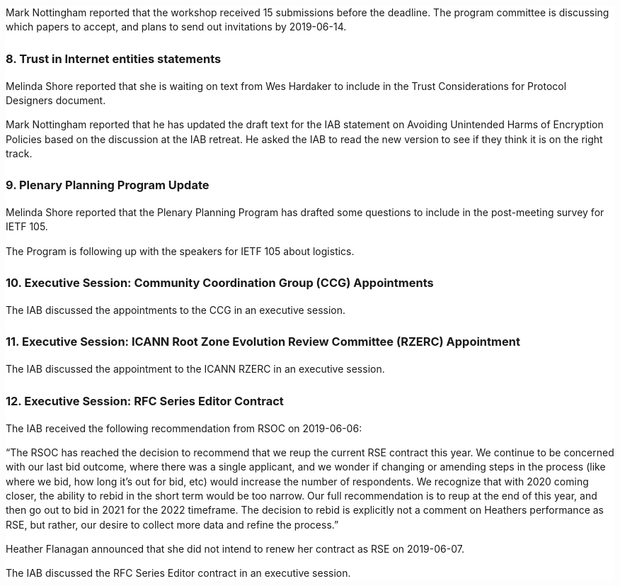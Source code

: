 
Mark Nottingham reported that the workshop received 15 submissions before the deadline. The program committee is discussing which papers to accept, and plans to send out invitations by 2019-06-14.


### 8. Trust in Internet entities statements


Melinda Shore reported that she is waiting on text from Wes Hardaker to include in the Trust Considerations for Protocol Designers document.


Mark Nottingham reported that he has updated the draft text for the IAB statement on Avoiding Unintended Harms of Encryption Policies based on the discussion at the IAB retreat. He asked the IAB to read the new version to see if they think it is on the right track.


### 9. Plenary Planning Program Update


Melinda Shore reported that the Plenary Planning Program has drafted some questions to include in the post-meeting survey for IETF 105.


The Program is following up with the speakers for IETF 105 about logistics.


### 10. Executive Session: Community Coordination Group (CCG) Appointments


The IAB discussed the appointments to the CCG in an executive session.


### 11. Executive Session: ICANN Root Zone Evolution Review Committee (RZERC) Appointment


The IAB discussed the appointment to the ICANN RZERC in an executive session.


### 12. Executive Session: RFC Series Editor Contract


The IAB received the following recommendation from RSOC on 2019-06-06:


“The RSOC has reached the decision to recommend that we reup the current RSE contract this year. We continue to be concerned with our last bid outcome, where there was a single applicant, and we wonder if changing or amending steps in the process (like where we bid, how long it’s out for bid, etc) would increase the number of respondents. We recognize that with 2020 coming closer, the ability to rebid in the short term would be too narrow. Our full recommendation is to reup at the end of this year, and then go out to bid in 2021 for the 2022 timeframe. The decision to rebid is explicitly not a comment on Heathers performance as RSE, but rather, our desire to collect more data and refine the process.”


Heather Flanagan announced that she did not intend to renew her contract as RSE on 2019-06-07.


The IAB discussed the RFC Series Editor contract in an executive session.


